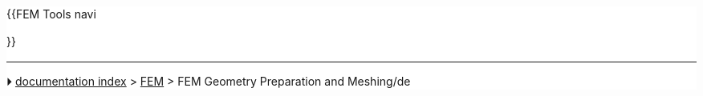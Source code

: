 
</div>


{{FEM Tools navi

}}



---
⏵ [documentation index](../README.md) > [FEM](Category_FEM.md) > FEM Geometry Preparation and Meshing/de
